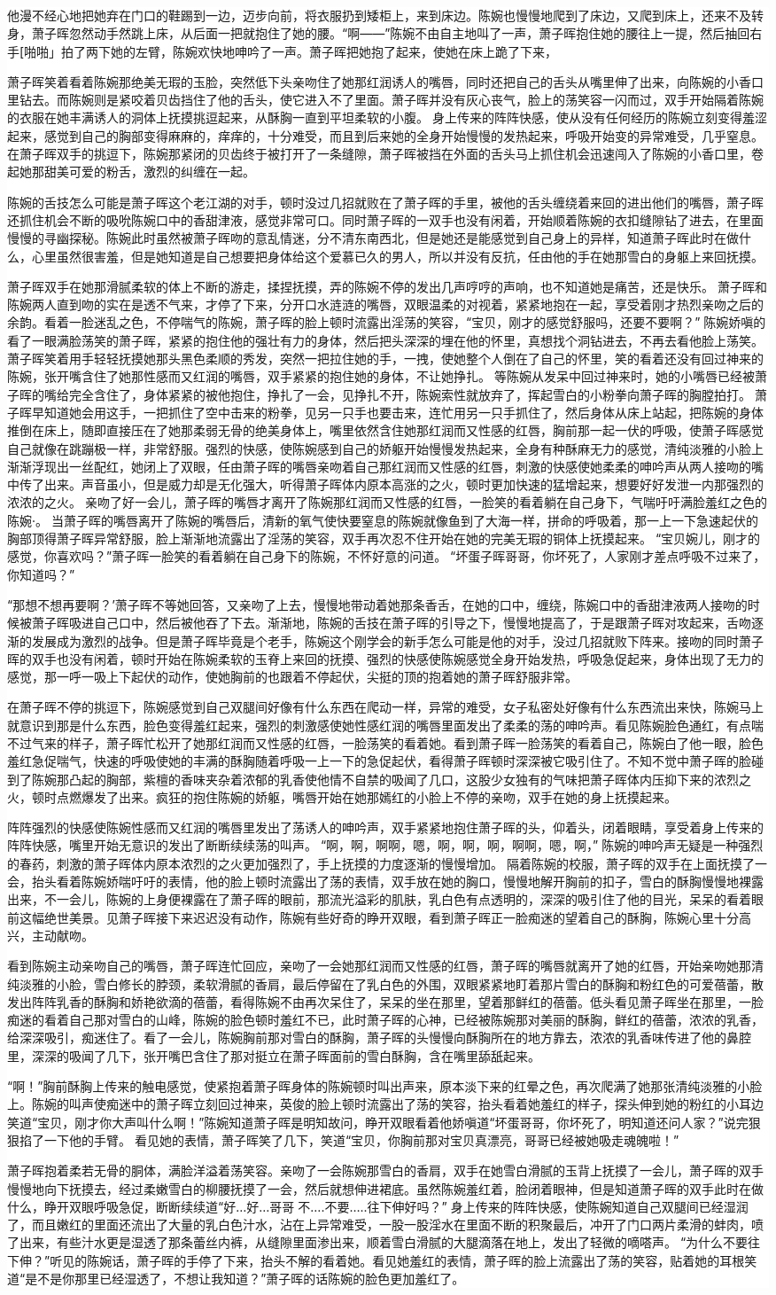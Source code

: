 他漫不经心地把她弃在门口的鞋踢到一边，迈步向前，将衣服扔到矮柜上，来到床边。陈婉也慢慢地爬到了床边，又爬到床上，还来不及转身，萧子晖忽然动手然跳上床，从后面一把就抱住了她的腰。“啊——”陈婉不由自主地叫了一声，萧子晖抱住她的腰往上一提，然后抽回右手[啪啪」拍了两下她的左臂，陈婉欢快地呻吟了一声。萧子晖把她抱了起来，使她在床上跪了下来，

萧子晖笑着看着陈婉那绝美无瑕的玉脸，突然低下头亲吻住了她那红润诱人的嘴唇，同时还把自己的舌头从嘴里伸了出来，向陈婉的小香口里钻去。而陈婉则是紧咬着贝齿挡住了他的舌头，使它进入不了里面。萧子晖并没有灰心丧气，脸上的荡笑容一闪而过，双手开始隔着陈婉的衣服在她丰满诱人的洞体上抚摸挑逗起来，从酥胸一直到平坦柔软的小腹。 身上传来的阵阵快感，使从没有任何经历的陈婉立刻变得羞涩起来，感觉到自己的胸部变得麻麻的，痒痒的，十分难受，而且到后来她的全身开始慢慢的发热起来，呼吸开始变的异常难受，几乎窒息。
在萧子晖双手的挑逗下，陈婉那紧闭的贝齿终于被打开了一条缝隙，萧子晖被挡在外面的舌头马上抓住机会迅速闯入了陈婉的小香口里，卷起她那甜美可爱的粉舌，激烈的纠缠在一起。

陈婉的舌技怎么可能是萧子晖这个老江湖的对手，顿时没过几招就败在了萧子晖的手里，被他的舌头缠绕着来回的进出他们的嘴唇，萧子晖还抓住机会不断的吸吮陈婉口中的香甜津液，感觉非常可口。同时萧子晖的一双手也没有闲着，开始顺着陈婉的衣扣缝隙钻了进去，在里面慢慢的寻幽探秘。陈婉此时虽然被萧子晖吻的意乱情迷，分不清东南西北，但是她还是能感觉到自己身上的异样，知道萧子晖此时在做什么，心里虽然很害羞，但是她知道是自己想要把身体给这个爱慕已久的男人，所以并没有反抗，任由他的手在她那雪白的身躯上来回抚摸。

萧子晖双手在她那滑腻柔软的体上不断的游走，揉捏抚摸，弄的陈婉不停的发出几声哼哼的声响，也不知道她是痛苦，还是快乐。
萧子晖和陈婉两人直到吻的实在是透不气来，才停了下来，分开口水涟涟的嘴唇，双眼温柔的对视着，紧紧地抱在一起，享受着刚才热烈亲吻之后的余韵。看着一脸迷乱之色，不停喘气的陈婉，萧子晖的脸上顿时流露出淫荡的笑容，“宝贝，刚才的感觉舒服吗，还要不要啊？”
陈婉娇嗔的看了一眼满脸荡笑的萧子晖，紧紧的抱住他的强壮有力的身体，然后把头深深的埋在他的怀里，真想找个洞钻进去，不再去看他脸上荡笑。
萧子晖笑着用手轻轻抚摸她那头黑色柔顺的秀发，突然一把拉住她的手，一拽，使她整个人倒在了自己的怀里，笑的看着还没有回过神来的陈婉，张开嘴含住了她那性感而又红润的嘴唇，双手紧紧的抱住她的身体，不让她挣扎。
等陈婉从发呆中回过神来时，她的小嘴唇已经被萧子晖的嘴给完全含住了，身体紧紧的被他抱住，挣扎了一会，见挣扎不开，陈婉索性就放弃了，挥起雪白的小粉拳向萧子晖的胸膛拍打。
萧子晖早知道她会用这手，一把抓住了空中击来的粉拳，见另一只手也要击来，连忙用另一只手抓住了，然后身体从床上站起，把陈婉的身体推倒在床上，随即直接压在了她那柔弱无骨的绝美身体上，嘴里依然含住她那红润而又性感的红唇，胸前那一起一伏的呼吸，使萧子晖感觉自己就像在跳蹦极一样，非常舒服。强烈的快感，使陈婉感到自己的娇躯开始慢慢发热起来，全身有种酥麻无力的感觉，清纯淡雅的小脸上渐渐浮现出一丝配红，她闭上了双眼，任由萧子晖的嘴唇亲吻着自己那红润而又性感的红唇，刺激的快感使她柔柔的呻吟声从两人接吻的嘴中传了出来。声音虽小，但是威力却是无化强大，听得萧子晖体内原本高涨的之火，顿时更加快速的猛增起来，想要好好发泄一内那强烈的浓浓的之火。
亲吻了好一会儿，萧子晖的嘴唇才离开了陈婉那红润而又性感的红唇，一脸笑的看着躺在自己身下，气喘吁吁满脸羞红之色的陈婉·。
当萧子晖的嘴唇离开了陈婉的嘴唇后，清新的氧气使快要窒息的陈婉就像鱼到了大海一样，拼命的呼吸着，那一上一下急速起伏的胸部顶得萧子晖异常舒服，脸上渐渐地流露出了淫荡的笑容，双手再次忍不住开始在她的完美无瑕的铜体上抚摸起来。
“宝贝婉儿，刚才的感觉，你喜欢吗？”萧子晖一脸笑的看着躺在自己身下的陈婉，不怀好意的问道。
“坏蛋子晖哥哥，你坏死了，人家刚才差点呼吸不过来了，你知道吗？”

“那想不想再要啊？’萧子晖不等她回答，又亲吻了上去，慢慢地带动着她那条香舌，在她的口中，缠绕，陈婉口中的香甜津液两人接吻的时候被萧子晖吸进自己口中，然后被他吞了下去。渐渐地，陈婉的舌技在萧子晖的引导之下，慢慢地提高了，于是跟萧子晖对攻起来，舌吻逐渐的发展成为激烈的战争。但是萧子晖毕竟是个老手，陈婉这个刚学会的新手怎么可能是他的对手，没过几招就败下阵来。接吻的同时萧子晖的双手也没有闲着，顿时开始在陈婉柔软的玉脊上来回的抚摸、强烈的快感使陈婉感觉全身开始发热，呼吸急促起来，身体出现了无力的感觉，那一呼一吸上下起伏的动作，使她胸前的也跟着不停起伏，尖挺的顶的抱着她的萧子晖舒服非常。

在萧子晖不停的挑逗下，陈婉感觉到自己双腿间好像有什么东西在爬动一样，异常的难受，女子私密处好像有什么东西流出来快，陈婉马上就意识到那是什么东西，脸色变得羞红起来，强烈的刺激感使她性感红润的嘴唇里面发出了柔柔的荡的呻吟声。看见陈婉脸色通红，有点喘不过气来的样子，萧子晖忙松开了她那红润而又性感的红唇，一脸荡笑的看着她。看到萧子晖一脸荡笑的看着自己，陈婉白了他一眼，脸色羞红急促喘气，快速的呼吸使她的丰满的酥胸随着呼吸一上一下的急促起伏，看得萧子晖顿时深深被它吸引住了。不知不觉中萧子晖的脸碰到了陈婉那凸起的胸部，紫檀的香味夹杂着浓郁的乳香使他情不自禁的吸闻了几口，这股少女独有的气味把萧子晖体内压抑下来的浓烈之火，顿时点燃爆发了出来。疯狂的抱住陈婉的娇躯，嘴唇开始在她那嫣红的小脸上不停的亲吻，双手在她的身上抚摸起来。

阵阵强烈的快感使陈婉性感而又红润的嘴唇里发出了荡诱人的呻吟声，双手紧紧地抱住萧子晖的头，仰着头，闭着眼睛，享受着身上传来的阵阵快感，嘴里开始无意识的发出了断断续续荡的叫声。
“啊，啊，啊啊，嗯，啊，啊，啊，啊啊，嗯，啊，”
陈婉的呻吟声无疑是一种强烈的春药，刺激的萧子晖体内原本浓烈的之火更加强烈了，手上抚摸的力度逐渐的慢慢增加。
隔着陈婉的校服，萧子晖的双手在上面抚摸了一会，抬头看着陈婉娇喘吁吁的表情，他的脸上顿时流露出了荡的表情，双手放在她的胸口，慢慢地解开胸前的扣子，雪白的酥胸慢慢地裸露出来，不一会儿，陈婉的上身便裸露在了萧子晖的眼前，那流光溢彩的肌肤，乳白色有点透明的，深深的吸引住了他的目光，呆呆的看着眼前这幅绝世美景。见萧子晖接下来迟迟没有动作，陈婉有些好奇的睁开双眼，看到萧子晖正一脸痴迷的望着自己的酥胸，陈婉心里十分高兴，主动献吻。

看到陈婉主动亲吻自己的嘴唇，萧子晖连忙回应，亲吻了一会她那红润而又性感的红唇，萧子晖的嘴唇就离开了她的红唇，开始亲吻她那清纯淡雅的小脸，雪白修长的脖颈，柔软滑腻的香肩，最后停留在了乳白色的外围，双眼紧紧地盯着那片雪白的酥胸和粉红色的可爱蓓蕾，散发出阵阵乳香的酥胸和娇艳欲滴的蓓蕾，看得陈婉不由再次呆住了，呆呆的坐在那里，望着那鲜红的蓓蕾。低头看见萧子晖坐在那里，一脸痴迷的看着自己那对雪白的山峰，陈婉的脸色顿时羞红不已，此时萧子晖的心神，已经被陈婉那对美丽的酥胸，鲜红的蓓蕾，浓浓的乳香，给深深吸引，痴迷住了。看了一会儿，陈婉胸前那对雪白的酥胸，萧子晖的头慢慢向酥胸所在的地方靠去，浓浓的乳香味传进了他的鼻腔里，深深的吸闻了几下，张开嘴巴含住了那对挺立在萧子晖面前的雪白酥胸，含在嘴里舔舐起来。

“啊！”胸前酥胸上传来的触电感觉，使紧抱着萧子晖身体的陈婉顿时叫出声来，原本淡下来的红晕之色，再次爬满了她那张清纯淡雅的小脸上。陈婉的叫声使痴迷中的萧子晖立刻回过神来，英俊的脸上顿时流露出了荡的笑容，抬头看着她羞红的样子，探头伸到她的粉红的小耳边笑道“宝贝，刚才你大声叫什么啊！”陈婉知道萧子晖是明知故问，睁开双眼看着他娇嗔道“坏蛋哥哥，你坏死了，明知道还问人家？”说完狠狠掐了一下他的手臂。
看见她的表情，萧子晖笑了几下，笑道“宝贝，你胸前那对宝贝真漂亮，哥哥已经被她吸走魂魄啦！”

萧子晖抱着柔若无骨的胴体，满脸洋溢着荡笑容。亲吻了一会陈婉那雪白的香肩，双手在她雪白滑腻的玉背上抚摸了一会儿，萧子晖的双手慢慢地向下抚摸去，经过柔嫩雪白的柳腰抚摸了一会，然后就想伸进裙底。虽然陈婉羞红着，脸闭着眼神，但是知道萧子晖的双手此时在做什么，睁开双眼呼吸急促，断断续续道“好…好…哥哥 不….不要…..往下伸好吗？”
身上传来的阵阵快感，使陈婉知道自己双腿间已经湿润了，而且嫩红的里面还流出了大量的乳白色汁水，沾在上异常难受，一股一股淫水在里面不断的积聚最后，冲开了门口两片柔滑的蚌肉，喷了出来，有些汁水更是湿透了那条蕾丝内裤，从缝隙里面渗出来，顺着雪白滑腻的大腿滴落在地上，发出了轻微的嘀嗒声。
“为什么不要往下伸？”听见的陈婉话，萧子晖的手停了下来，抬头不解的看着她。看见她羞红的表情，萧子晖的脸上流露出了荡的笑容，贴着她的耳根笑道“是不是你那里已经湿透了，不想让我知道？”萧子晖的话陈婉的脸色更加羞红了。
